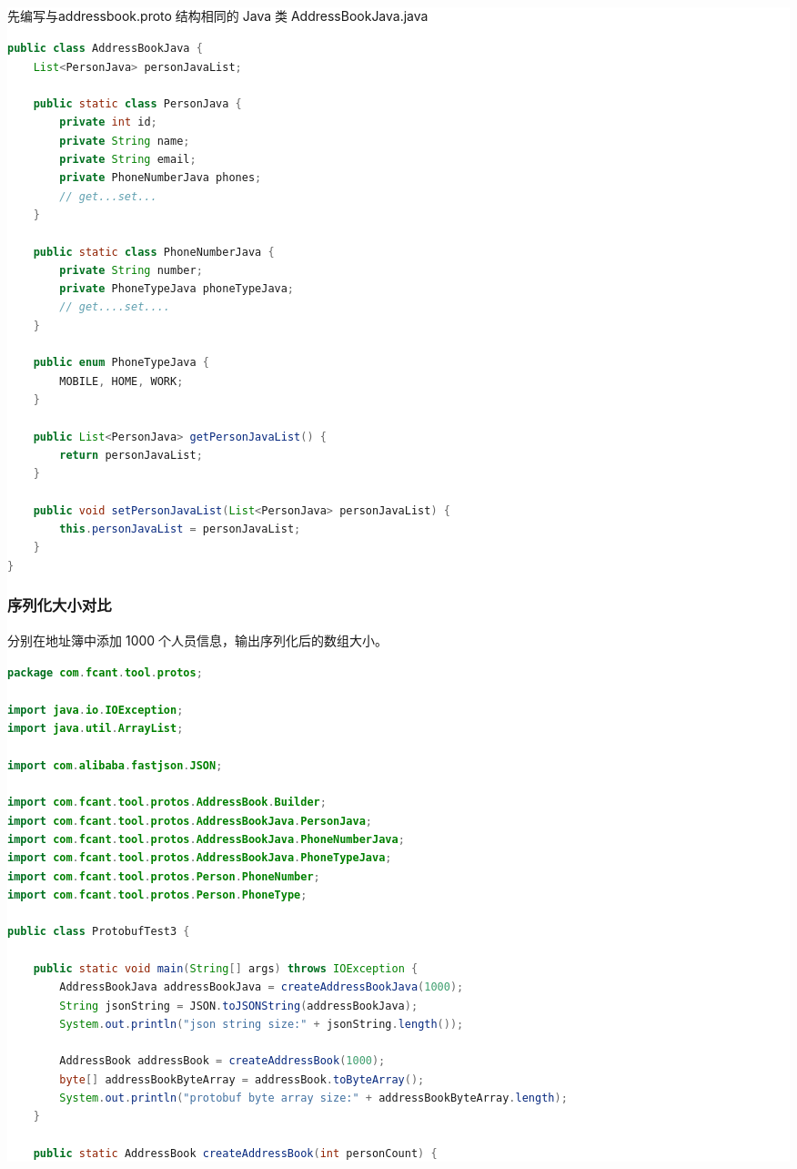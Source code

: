先编写与addressbook.proto 结构相同的 Java 类 AddressBookJava.java

```java
public class AddressBookJava {
    List<PersonJava> personJavaList;

    public static class PersonJava {
        private int id;
        private String name;
        private String email;
        private PhoneNumberJava phones;
        // get...set...
    }

    public static class PhoneNumberJava {
        private String number;
        private PhoneTypeJava phoneTypeJava;
        // get....set....
    }

    public enum PhoneTypeJava {
        MOBILE, HOME, WORK;
    }

    public List<PersonJava> getPersonJavaList() {
        return personJavaList;
    }

    public void setPersonJavaList(List<PersonJava> personJavaList) {
        this.personJavaList = personJavaList;
    }
}
```

### 序列化大小对比
分别在地址簿中添加 1000 个人员信息，输出序列化后的数组大小。

```java
package com.fcant.tool.protos;

import java.io.IOException;
import java.util.ArrayList;

import com.alibaba.fastjson.JSON;

import com.fcant.tool.protos.AddressBook.Builder;
import com.fcant.tool.protos.AddressBookJava.PersonJava;
import com.fcant.tool.protos.AddressBookJava.PhoneNumberJava;
import com.fcant.tool.protos.AddressBookJava.PhoneTypeJava;
import com.fcant.tool.protos.Person.PhoneNumber;
import com.fcant.tool.protos.Person.PhoneType;

public class ProtobufTest3 {

    public static void main(String[] args) throws IOException {
        AddressBookJava addressBookJava = createAddressBookJava(1000);
        String jsonString = JSON.toJSONString(addressBookJava);
        System.out.println("json string size:" + jsonString.length());

        AddressBook addressBook = createAddressBook(1000);
        byte[] addressBookByteArray = addressBook.toByteArray();
        System.out.println("protobuf byte array size:" + addressBookByteArray.length);
    }

    public static AddressBook createAddressBook(int personCount) {
```